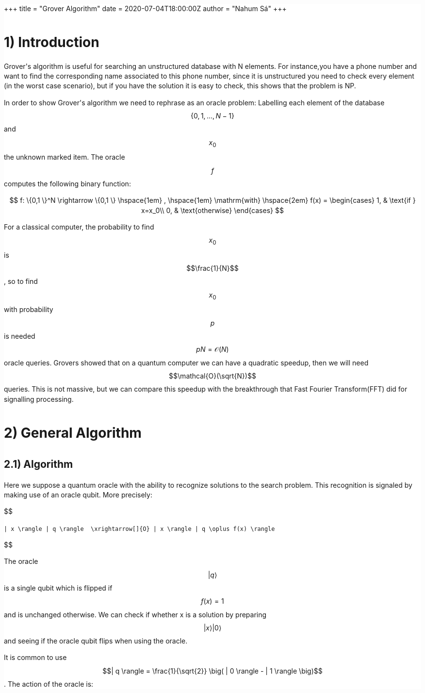 +++
title = "Grover Algorithm"
date = 2020-07-04T18:00:00Z
author = "Nahum Sá"
+++

# 1) Introduction

Grover's algorithm is useful for searching an unstructured database with N elements. For instance,you have a phone number and want to find the corresponding name associated to this phone number, since it is unstructured you need to check every element (in the worst case scenario), but if you have the solution it is easy to check, this shows that the problem is NP.

In order to show Grover's algorithm we need to rephrase as an oracle problem: Labelling each element of the database $$\{0,1, \dots, N-1 \}$$ and $$x_0$$ the unknown marked item. The oracle $$f$$ computes the following binary function:

$$
    f: \{0,1 \}^N \rightarrow \{0,1 \} \hspace{1em} , \hspace{1em} \mathrm{with} \hspace{2em} f(x) = \begin{cases}
    1, & \text{if } x=x_0\\
    0, & \text{otherwise}
\end{cases}
$$

For a classical computer, the probability to find $$x_0$$ is $$\frac{1}{N}$$ , so to find $$x_0$$ with probability $$p$$ is needed $$p N = \mathcal{O}(N)$$ oracle queries. Grovers showed that on a quantum computer we can have a quadratic speedup, then we will need $$\mathcal{O}(\sqrt{N})$$ queries. This is not massive, but we can compare this speedup with the breakthrough that Fast Fourier Transform(FFT) did for signalling processing.

# 2) General Algorithm

## 2.1) Algorithm

Here we suppose a quantum oracle with the ability to recognize solutions to the search problem. This recognition is signaled by making use of an oracle qubit. More precisely:

$$

    | x \rangle | q \rangle  \xrightarrow[]{O} | x \rangle | q \oplus f(x) \rangle
$$

The oracle $$| q \rangle$$ is a single qubit which is flipped if $$f(x) = 1$$ and is unchanged otherwise. We can check if whether x is a solution by preparing 
$$| x \rangle| 0 \rangle$$
and seeing if the oracle qubit flips when using the oracle.

It is common to use 
$$| q \rangle = \frac{1}{\sqrt{2}} \big( | 0 \rangle - | 1 \rangle \big)$$
. The action of the oracle is:
